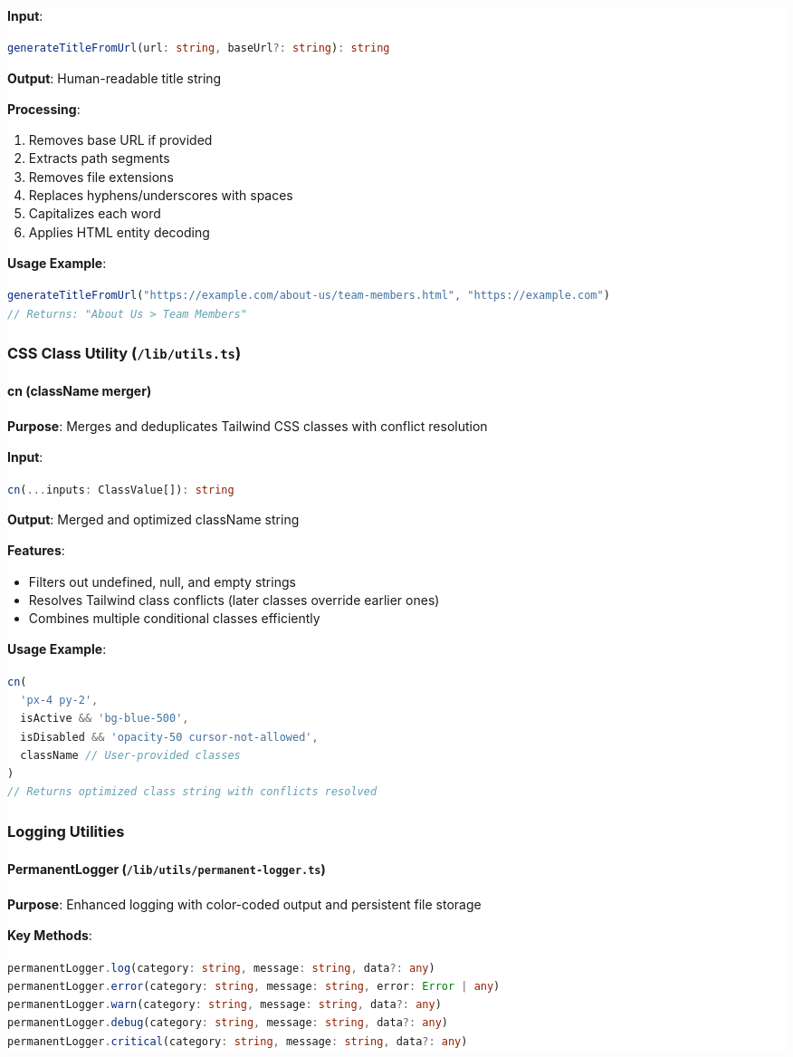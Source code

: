 **Input**:
```typescript
generateTitleFromUrl(url: string, baseUrl?: string): string
```

**Output**: Human-readable title string

**Processing**:
1. Removes base URL if provided
2. Extracts path segments
3. Removes file extensions
4. Replaces hyphens/underscores with spaces
5. Capitalizes each word
6. Applies HTML entity decoding

**Usage Example**:
```typescript
generateTitleFromUrl("https://example.com/about-us/team-members.html", "https://example.com")
// Returns: "About Us > Team Members"
```

### CSS Class Utility (`/lib/utils.ts`)

#### cn (className merger)
**Purpose**: Merges and deduplicates Tailwind CSS classes with conflict resolution

**Input**:
```typescript
cn(...inputs: ClassValue[]): string
```

**Output**: Merged and optimized className string

**Features**:
- Filters out undefined, null, and empty strings
- Resolves Tailwind class conflicts (later classes override earlier ones)
- Combines multiple conditional classes efficiently

**Usage Example**:
```typescript
cn(
  'px-4 py-2',
  isActive && 'bg-blue-500',
  isDisabled && 'opacity-50 cursor-not-allowed',
  className // User-provided classes
)
// Returns optimized class string with conflicts resolved
```

### Logging Utilities

#### PermanentLogger (`/lib/utils/permanent-logger.ts`)
**Purpose**: Enhanced logging with color-coded output and persistent file storage

**Key Methods**:
```typescript
permanentLogger.log(category: string, message: string, data?: any)
permanentLogger.error(category: string, message: string, error: Error | any)
permanentLogger.warn(category: string, message: string, data?: any)
permanentLogger.debug(category: string, message: string, data?: any)
permanentLogger.critical(category: string, message: string, data?: any)
```
